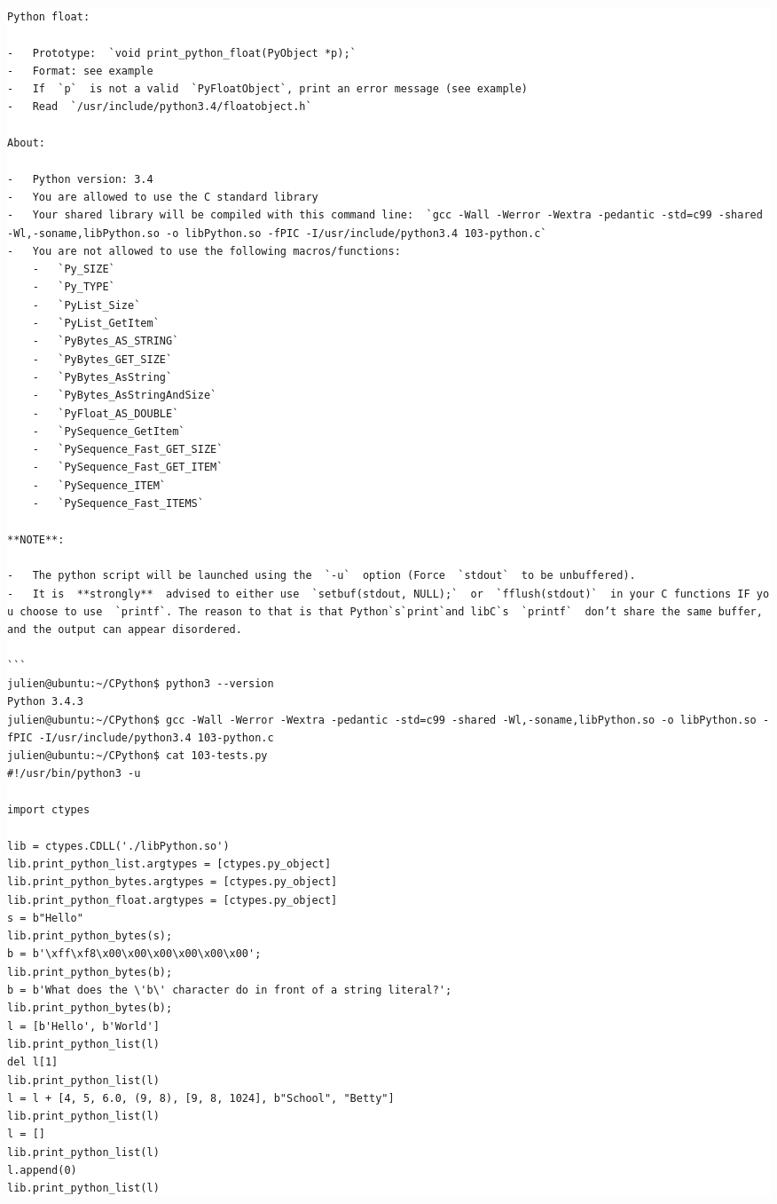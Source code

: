 	Python float:

	-   Prototype:  `void print_python_float(PyObject *p);`
	-   Format: see example
	-   If  `p`  is not a valid  `PyFloatObject`, print an error message (see example)
	-   Read  `/usr/include/python3.4/floatobject.h`

	About:

	-   Python version: 3.4
	-   You are allowed to use the C standard library
	-   Your shared library will be compiled with this command line:  `gcc -Wall -Werror -Wextra -pedantic -std=c99 -shared -Wl,-soname,libPython.so -o libPython.so -fPIC -I/usr/include/python3.4 103-python.c`
	-   You are not allowed to use the following macros/functions:
	    -   `Py_SIZE`
	    -   `Py_TYPE`
	    -   `PyList_Size`
	    -   `PyList_GetItem`
	    -   `PyBytes_AS_STRING`
	    -   `PyBytes_GET_SIZE`
	    -   `PyBytes_AsString`
	    -   `PyBytes_AsStringAndSize`
	    -   `PyFloat_AS_DOUBLE`
	    -   `PySequence_GetItem`
	    -   `PySequence_Fast_GET_SIZE`
	    -   `PySequence_Fast_GET_ITEM`
	    -   `PySequence_ITEM`
	    -   `PySequence_Fast_ITEMS`

	**NOTE**:

	-   The python script will be launched using the  `-u`  option (Force  `stdout`  to be unbuffered).
	-   It is  **strongly**  advised to either use  `setbuf(stdout, NULL);`  or  `fflush(stdout)`  in your C functions IF you choose to use  `printf`. The reason to that is that Python`s`print`and libC`s  `printf`  don’t share the same buffer, and the output can appear disordered.

	```
	julien@ubuntu:~/CPython$ python3 --version
	Python 3.4.3
	julien@ubuntu:~/CPython$ gcc -Wall -Werror -Wextra -pedantic -std=c99 -shared -Wl,-soname,libPython.so -o libPython.so -fPIC -I/usr/include/python3.4 103-python.c
	julien@ubuntu:~/CPython$ cat 103-tests.py 
	#!/usr/bin/python3 -u

	import ctypes

	lib = ctypes.CDLL('./libPython.so')
	lib.print_python_list.argtypes = [ctypes.py_object]
	lib.print_python_bytes.argtypes = [ctypes.py_object]
	lib.print_python_float.argtypes = [ctypes.py_object]
	s = b"Hello"
	lib.print_python_bytes(s);
	b = b'\xff\xf8\x00\x00\x00\x00\x00\x00';
	lib.print_python_bytes(b);
	b = b'What does the \'b\' character do in front of a string literal?';
	lib.print_python_bytes(b);
	l = [b'Hello', b'World']
	lib.print_python_list(l)
	del l[1]
	lib.print_python_list(l)
	l = l + [4, 5, 6.0, (9, 8), [9, 8, 1024], b"School", "Betty"]
	lib.print_python_list(l)
	l = []
	lib.print_python_list(l)
	l.append(0)
	lib.print_python_list(l)